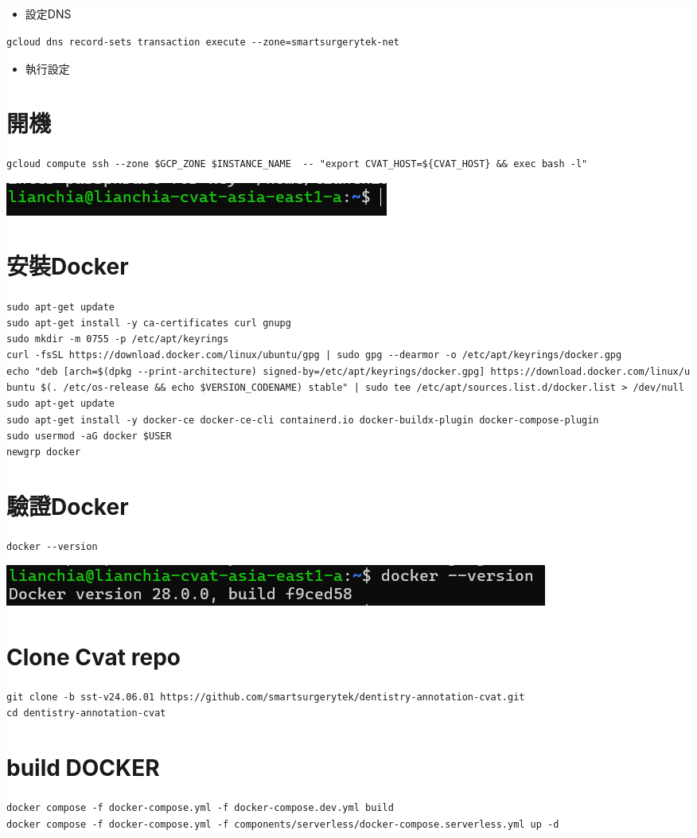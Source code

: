 - 設定DNS
```
gcloud dns record-sets transaction execute --zone=smartsurgerytek-net
```
- 執行設定

# 開機
```
gcloud compute ssh --zone $GCP_ZONE $INSTANCE_NAME  -- "export CVAT_HOST=${CVAT_HOST} && exec bash -l"
```
![alt text](pic/image-6.png)

# 安裝Docker
```
sudo apt-get update
sudo apt-get install -y ca-certificates curl gnupg
sudo mkdir -m 0755 -p /etc/apt/keyrings
curl -fsSL https://download.docker.com/linux/ubuntu/gpg | sudo gpg --dearmor -o /etc/apt/keyrings/docker.gpg
echo "deb [arch=$(dpkg --print-architecture) signed-by=/etc/apt/keyrings/docker.gpg] https://download.docker.com/linux/ubuntu $(. /etc/os-release && echo $VERSION_CODENAME) stable" | sudo tee /etc/apt/sources.list.d/docker.list > /dev/null
sudo apt-get update
sudo apt-get install -y docker-ce docker-ce-cli containerd.io docker-buildx-plugin docker-compose-plugin
sudo usermod -aG docker $USER
newgrp docker
```
# 驗證Docker
```
docker --version
```
![alt text](pic/image-7.png)

# Clone Cvat repo
```
git clone -b sst-v24.06.01 https://github.com/smartsurgerytek/dentistry-annotation-cvat.git
cd dentistry-annotation-cvat
```
# build DOCKER
```
docker compose -f docker-compose.yml -f docker-compose.dev.yml build
docker compose -f docker-compose.yml -f components/serverless/docker-compose.serverless.yml up -d
```
